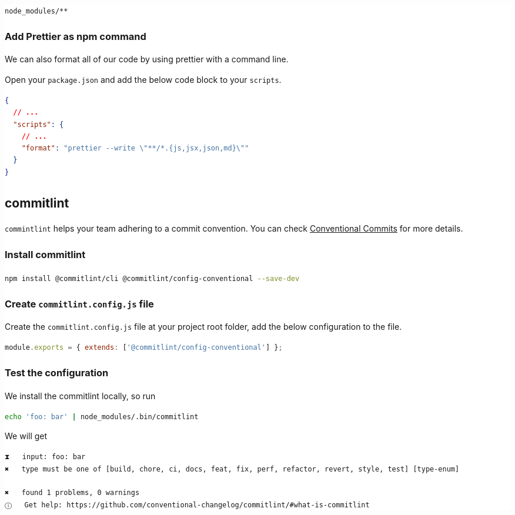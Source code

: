 ```
node_modules/**
```

### Add Prettier as npm command

We can also format all of our code by using prettier with a command line.

Open your `package.json` and add the below code block to your `scripts`.

```json
{
  // ...
  "scripts": {
    // ...
    "format": "prettier --write \"**/*.{js,jsx,json,md}\""
  }
}
```

## commitlint

`commintlint` helps your team adhering to a commit convention. You can check [Conventional Commits](https://www.conventionalcommits.org/en/v1.0.0/) for more details.

### Install commitlint

```bash
npm install @commitlint/cli @commitlint/config-conventional --save-dev
```

### Create `commitlint.config.js` file

Create the `commitlint.config.js` file at your project root folder, add the below configuration to the file.

```js
module.exports = { extends: ['@commitlint/config-conventional'] };
```

### Test the configuration

We install the commitlint locally, so run

```bash
echo 'foo: bar' | node_modules/.bin/commitlint
```

We will get

```
⧗   input: foo: bar
✖   type must be one of [build, chore, ci, docs, feat, fix, perf, refactor, revert, style, test] [type-enum]

✖   found 1 problems, 0 warnings
ⓘ   Get help: https://github.com/conventional-changelog/commitlint/#what-is-commitlint
```
